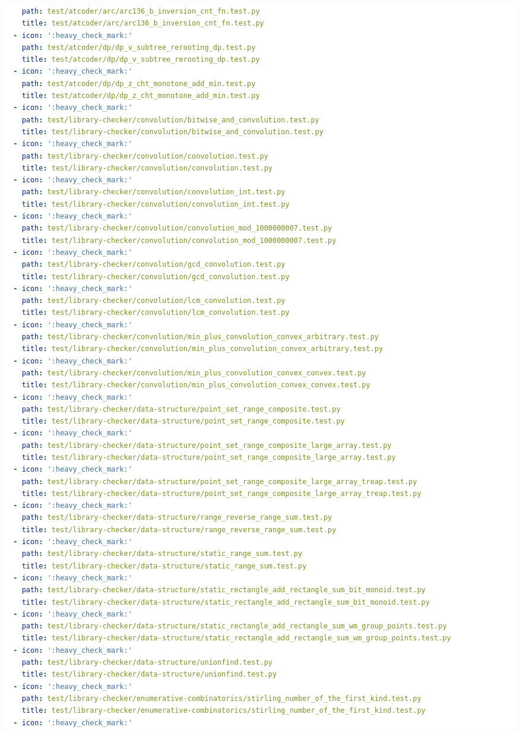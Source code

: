 ```yaml
    path: test/atcoder/arc/arc136_b_inversion_cnt_fn.test.py
    title: test/atcoder/arc/arc136_b_inversion_cnt_fn.test.py
  - icon: ':heavy_check_mark:'
    path: test/atcoder/dp/dp_v_subtree_rerooting_dp.test.py
    title: test/atcoder/dp/dp_v_subtree_rerooting_dp.test.py
  - icon: ':heavy_check_mark:'
    path: test/atcoder/dp/dp_z_cht_monotone_add_min.test.py
    title: test/atcoder/dp/dp_z_cht_monotone_add_min.test.py
  - icon: ':heavy_check_mark:'
    path: test/library-checker/convolution/bitwise_and_convolution.test.py
    title: test/library-checker/convolution/bitwise_and_convolution.test.py
  - icon: ':heavy_check_mark:'
    path: test/library-checker/convolution/convolution.test.py
    title: test/library-checker/convolution/convolution.test.py
  - icon: ':heavy_check_mark:'
    path: test/library-checker/convolution/convolution_int.test.py
    title: test/library-checker/convolution/convolution_int.test.py
  - icon: ':heavy_check_mark:'
    path: test/library-checker/convolution/convolution_mod_1000000007.test.py
    title: test/library-checker/convolution/convolution_mod_1000000007.test.py
  - icon: ':heavy_check_mark:'
    path: test/library-checker/convolution/gcd_convolution.test.py
    title: test/library-checker/convolution/gcd_convolution.test.py
  - icon: ':heavy_check_mark:'
    path: test/library-checker/convolution/lcm_convolution.test.py
    title: test/library-checker/convolution/lcm_convolution.test.py
  - icon: ':heavy_check_mark:'
    path: test/library-checker/convolution/min_plus_convolution_convex_arbitrary.test.py
    title: test/library-checker/convolution/min_plus_convolution_convex_arbitrary.test.py
  - icon: ':heavy_check_mark:'
    path: test/library-checker/convolution/min_plus_convolution_convex_convex.test.py
    title: test/library-checker/convolution/min_plus_convolution_convex_convex.test.py
  - icon: ':heavy_check_mark:'
    path: test/library-checker/data-structure/point_set_range_composite.test.py
    title: test/library-checker/data-structure/point_set_range_composite.test.py
  - icon: ':heavy_check_mark:'
    path: test/library-checker/data-structure/point_set_range_composite_large_array.test.py
    title: test/library-checker/data-structure/point_set_range_composite_large_array.test.py
  - icon: ':heavy_check_mark:'
    path: test/library-checker/data-structure/point_set_range_composite_large_array_treap.test.py
    title: test/library-checker/data-structure/point_set_range_composite_large_array_treap.test.py
  - icon: ':heavy_check_mark:'
    path: test/library-checker/data-structure/range_reverse_range_sum.test.py
    title: test/library-checker/data-structure/range_reverse_range_sum.test.py
  - icon: ':heavy_check_mark:'
    path: test/library-checker/data-structure/static_range_sum.test.py
    title: test/library-checker/data-structure/static_range_sum.test.py
  - icon: ':heavy_check_mark:'
    path: test/library-checker/data-structure/static_rectangle_add_rectangle_sum_bit_monoid.test.py
    title: test/library-checker/data-structure/static_rectangle_add_rectangle_sum_bit_monoid.test.py
  - icon: ':heavy_check_mark:'
    path: test/library-checker/data-structure/static_rectangle_add_rectangle_sum_wm_group_points.test.py
    title: test/library-checker/data-structure/static_rectangle_add_rectangle_sum_wm_group_points.test.py
  - icon: ':heavy_check_mark:'
    path: test/library-checker/data-structure/unionfind.test.py
    title: test/library-checker/data-structure/unionfind.test.py
  - icon: ':heavy_check_mark:'
    path: test/library-checker/enumerative-combinatorics/stirling_number_of_the_first_kind.test.py
    title: test/library-checker/enumerative-combinatorics/stirling_number_of_the_first_kind.test.py
  - icon: ':heavy_check_mark:'
```